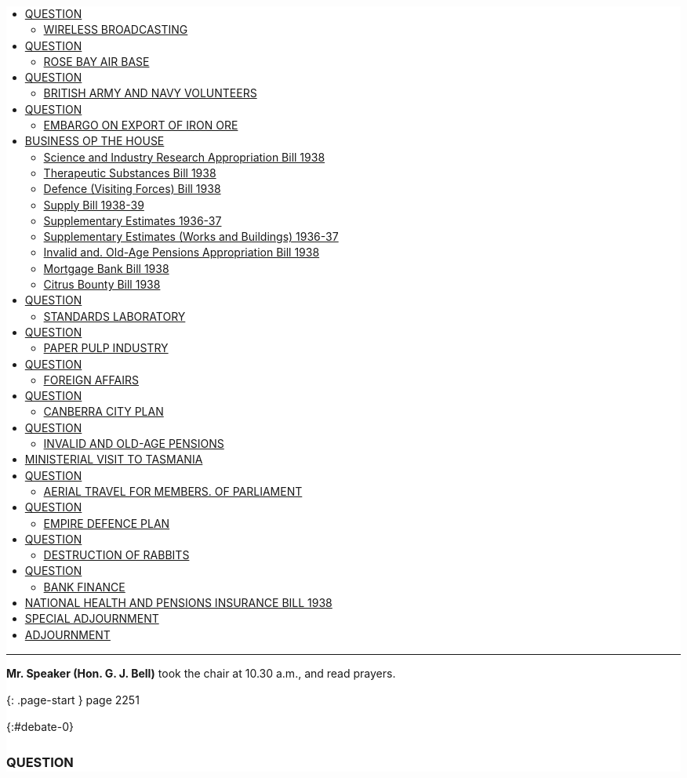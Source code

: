 ```yaml
```


* [QUESTION](#debate-0)
    * [WIRELESS BROADCASTING](#subdebate-0-0)
* [QUESTION](#debate-1)
    * [ROSE BAY AIR BASE](#subdebate-1-0)
* [QUESTION](#debate-2)
    * [BRITISH ARMY AND NAVY VOLUNTEERS](#subdebate-2-0)
* [QUESTION](#debate-3)
    * [EMBARGO ON EXPORT OF IRON ORE](#subdebate-3-0)
* [BUSINESS OP THE HOUSE](#debate-4)
    * [Science and Industry Research Appropriation Bill 1938](#subdebate-4-0)
    * [Therapeutic Substances Bill 1938](#subdebate-4-2)
    * [Defence (Visiting Forces) Bill 1938](#subdebate-4-4)
    * [Supply Bill 1938-39](#subdebate-4-6)
    * [Supplementary Estimates 1936-37](#subdebate-4-8)
    * [Supplementary Estimates (Works and Buildings) 1936-37](#subdebate-4-10)
    * [Invalid and. Old-Age Pensions Appropriation Bill 1938](#subdebate-4-12)
    * [Mortgage Bank Bill 1938](#subdebate-4-14)
    * [Citrus Bounty Bill 1938](#subdebate-4-16)
* [QUESTION](#debate-5)
    * [STANDARDS LABORATORY](#subdebate-5-0)
* [QUESTION](#debate-6)
    * [PAPER PULP INDUSTRY](#subdebate-6-0)
* [QUESTION](#debate-7)
    * [FOREIGN AFFAIRS](#subdebate-7-0)
* [QUESTION](#debate-8)
    * [CANBERRA CITY PLAN](#subdebate-8-0)
* [QUESTION](#debate-9)
    * [INVALID AND OLD-AGE PENSIONS](#subdebate-9-0)
* [MINISTERIAL VISIT TO TASMANIA](#debate-10)
* [QUESTION](#debate-11)
    * [AERIAL TRAVEL FOR MEMBERS. OF PARLIAMENT](#subdebate-11-0)
* [QUESTION](#debate-12)
    * [EMPIRE DEFENCE PLAN](#subdebate-12-0)
* [QUESTION](#debate-13)
    * [DESTRUCTION OF RABBITS](#subdebate-13-0)
* [QUESTION](#debate-14)
    * [BANK FINANCE](#subdebate-14-0)
* [NATIONAL HEALTH AND PENSIONS INSURANCE BILL 1938](#debate-15)
* [SPECIAL ADJOURNMENT](#debate-16)
* [ADJOURNMENT](#debate-17)


----


 **Mr. Speaker (Hon. G. J. Bell)** took the chair at 10.30 a.m., and read prayers. 

{: .page-start }
page 2251

{:#debate-0}
### QUESTION
